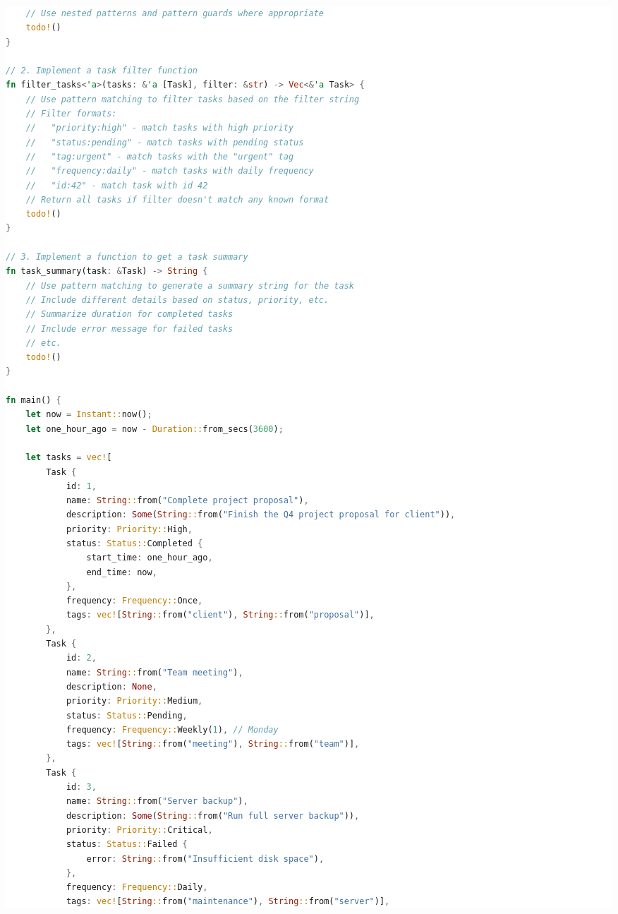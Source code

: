 ```rust
    // Use nested patterns and pattern guards where appropriate
    todo!()
}

// 2. Implement a task filter function
fn filter_tasks<'a>(tasks: &'a [Task], filter: &str) -> Vec<&'a Task> {
    // Use pattern matching to filter tasks based on the filter string
    // Filter formats:
    //   "priority:high" - match tasks with high priority
    //   "status:pending" - match tasks with pending status
    //   "tag:urgent" - match tasks with the "urgent" tag
    //   "frequency:daily" - match tasks with daily frequency
    //   "id:42" - match task with id 42
    // Return all tasks if filter doesn't match any known format
    todo!()
}

// 3. Implement a function to get a task summary
fn task_summary(task: &Task) -> String {
    // Use pattern matching to generate a summary string for the task
    // Include different details based on status, priority, etc.
    // Summarize duration for completed tasks
    // Include error message for failed tasks
    // etc.
    todo!()
}

fn main() {
    let now = Instant::now();
    let one_hour_ago = now - Duration::from_secs(3600);
    
    let tasks = vec![
        Task {
            id: 1,
            name: String::from("Complete project proposal"),
            description: Some(String::from("Finish the Q4 project proposal for client")),
            priority: Priority::High,
            status: Status::Completed {
                start_time: one_hour_ago,
                end_time: now,
            },
            frequency: Frequency::Once,
            tags: vec![String::from("client"), String::from("proposal")],
        },
        Task {
            id: 2,
            name: String::from("Team meeting"),
            description: None,
            priority: Priority::Medium,
            status: Status::Pending,
            frequency: Frequency::Weekly(1), // Monday
            tags: vec![String::from("meeting"), String::from("team")],
        },
        Task {
            id: 3,
            name: String::from("Server backup"),
            description: Some(String::from("Run full server backup")),
            priority: Priority::Critical,
            status: Status::Failed {
                error: String::from("Insufficient disk space"),
            },
            frequency: Frequency::Daily,
            tags: vec![String::from("maintenance"), String::from("server")],
```